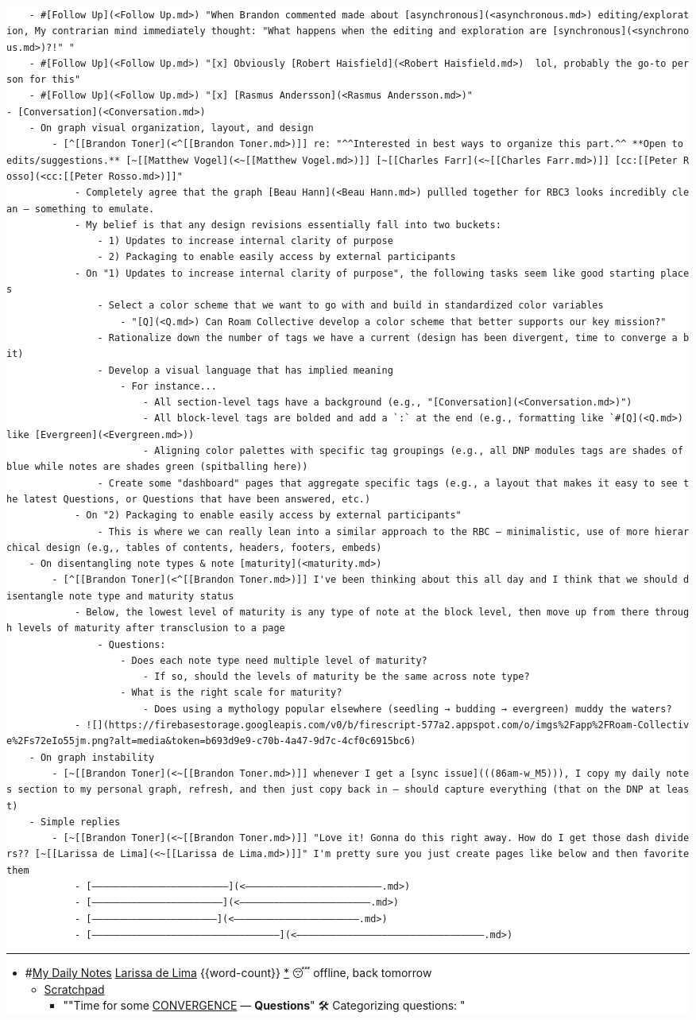         - #[Follow Up](<Follow Up.md>) "When Brandon commented made about [asynchronous](<asynchronous.md>) editing/exploration, My contrarian mind immediately thought: "What happens when the editing and exploration are [synchronous](<synchronous.md>)?!" "
        - #[Follow Up](<Follow Up.md>) "[x] Obviously [Robert Haisfield](<Robert Haisfield.md>)  lol, probably the go-to person for this"
        - #[Follow Up](<Follow Up.md>) "[x] [Rasmus Andersson](<Rasmus Andersson.md>)"
    - [Conversation](<Conversation.md>)
        - On graph visual organization, layout, and design
            - [^[[Brandon Toner](<^[[Brandon Toner.md>)]] re: "^^Interested in best ways to organize this part.^^ **Open to edits/suggestions.** [~[[Matthew Vogel](<~[[Matthew Vogel.md>)]] [~[[Charles Farr](<~[[Charles Farr.md>)]] [cc:[[Peter Rosso](<cc:[[Peter Rosso.md>)]]"
                - Completely agree that the graph [Beau Hann](<Beau Hann.md>) pullled together for RBC3 looks incredibly clean — something to emulate.
                - My belief is that any design revisions essentially fall into two buckets:
                    - 1) Updates to increase internal clarity of purpose
                    - 2) Packaging to enable easily access by external participants
                - On "1) Updates to increase internal clarity of purpose", the following tasks seem like good starting places
                    - Select a color scheme that we want to go with and build in standardized color variables
                        - "[Q](<Q.md>) Can Roam Collective develop a color scheme that better supports our key mission?"
                    - Rationalize down the number of tags we have a current (design has been divergent, time to converge a bit)
                    - Develop a visual language that has implied meaning
                        - For instance...
                            - All section-level tags have a background (e.g., "[Conversation](<Conversation.md>)")
                            - All block-level tags are bolded and add a `:` at the end (e.g., formatting like `#[Q](<Q.md>) like [Evergreen](<Evergreen.md>))
                            - Aligning color palettes with specific tag groupings (e.g., all DNP modules tags are shades of blue while notes are shades green (spitballing here))
                    - Create some "dashboard" pages that aggregate specific tags (e.g., a layout that makes it easy to see the latest Questions, or Questions that have been answered, etc.)
                - On "2) Packaging to enable easily access by external participants"
                    - This is where we can really lean into a similar approach to the RBC — minimalistic, use of more hierarchical design (e.g,, tables of contents, headers, footers, embeds)
        - On disentangling note types & note [maturity](<maturity.md>)
            - [^[[Brandon Toner](<^[[Brandon Toner.md>)]] I've been thinking about this all day and I think that we should disentangle note type and maturity status
                - Below, the lowest level of maturity is any type of note at the block level, then move up from there through levels of maturity after transclusion to a page
                    - Questions:
                        - Does each note type need multiple level of maturity?
                            - If so, should the levels of maturity be the same across note type?
                        - What is the right scale for maturity?
                            - Does using a mythology popular elsewhere (seedling → budding → evergreen) muddy the waters?
                - ![](https://firebasestorage.googleapis.com/v0/b/firescript-577a2.appspot.com/o/imgs%2Fapp%2FRoam-Collective%2Fs72eIo55jm.png?alt=media&token=b693d9e9-c70b-4a47-9d7c-4cf0c6915bc6)
        - On graph instability
            - [~[[Brandon Toner](<~[[Brandon Toner.md>)]] whenever I get a [sync issue](((86am-w_M5))), I copy my daily notes section to my personal graph, refresh, and then just copy back in — should capture everything (that on the DNP at least)
        - Simple replies
            - [~[[Brandon Toner](<~[[Brandon Toner.md>)]] "Love it! Gonna do this right away. How do I get those dash dividers?? [~[[Larissa de Lima](<~[[Larissa de Lima.md>)]]" I'm pretty sure you just create pages like below and then favorite them
                - [––––––––––––––––––––––––](<––––––––––––––––––––––––.md>)
                - [–––––––––––––––––––––––](<–––––––––––––––––––––––.md>)
                - [––––––––––––––––––––––](<––––––––––––––––––––––.md>)
                - [–––––––––––––––––––––––––––––––––](<–––––––––––––––––––––––––––––––––.md>)
- ---
- #[My Daily Notes](<My Daily Notes.md>) [Larissa de Lima](<Larissa de Lima.md>) {{word-count}} [*]([ldl](<ldl.md>)) 😴 offline, back tomorrow
    - [Scratchpad](<Scratchpad.md>) 
        - ""Time for some [CONVERGENCE]([convergence](<convergence.md>)) — **Questions**" 🛠 Categorizing questions: "
